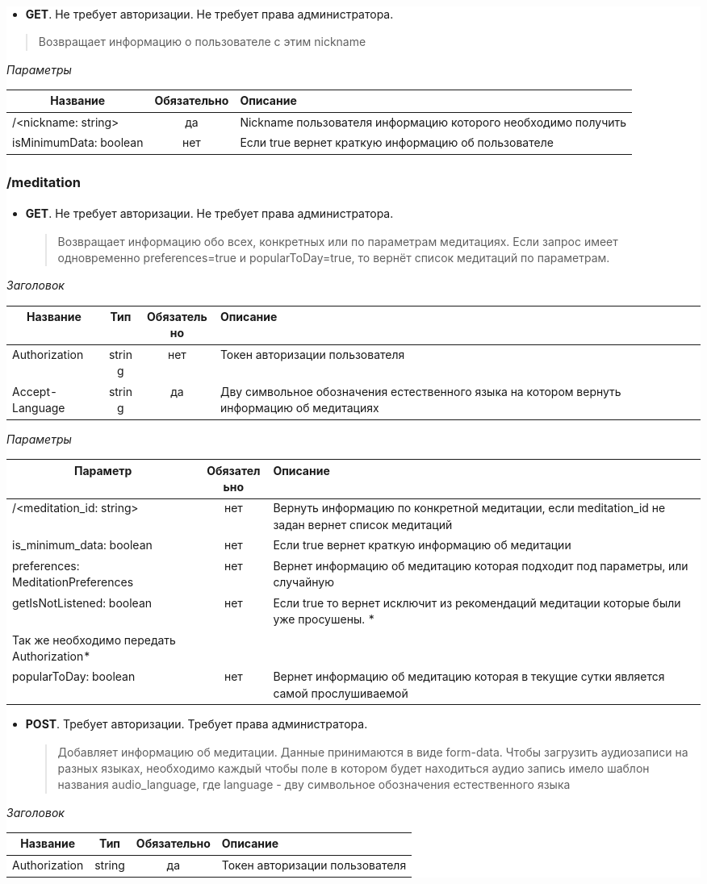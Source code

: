 - **GET**. Не требует авторизации. Не требует права администратора.

> Возвращает информацию о пользователе с этим nickname

*Параметры*

| Название               | Обязательно | Описание                                                      |
|------------------------|:-----------:|:--------------------------------------------------------------|
| /<nickname: string>    |     да      | Nickname пользователя информацию которого необходимо получить |
| isMinimumData: boolean |     нет     | Если true вернет краткую информацию об пользователе           |

### /meditation

- **GET**. Не требует авторизации. Не требует права администратора.
  > Возвращает информацию обо всех, конкретных или по параметрам медитациях. Если запрос имеет одновременно
  preferences=true и
  popularToDay=true, то вернёт список медитаций по параметрам.

*Заголовок*

| Название        |  Тип   | Обязательно | Описание                                                                                   |
|-----------------|:------:|:-----------:|:-------------------------------------------------------------------------------------------|
| Authorization   | string |     нет     | Токен авторизации пользователя                                                             |
| Accept-Language | string |     да      | Дву символьное обозначения естественного языка на котором вернуть информацию об медитациях |

*Параметры*

| Параметр                                  | Обязательно | Описание                                                                                        |
|-------------------------------------------|:-----------:|:------------------------------------------------------------------------------------------------|
| /<meditation_id: string>                  |     нет     | Вернуть информацию по конкретной медитации, если meditation_id не задан вернет список медитаций |
| is_minimum_data: boolean                  |     нет     | Если true вернет краткую информацию об медитации                                                |
| preferences:  MeditationPreferences       |     нет     | Вернет информацию об медитацию которая подходит под параметры, или случайную                    |
| getIsNotListened: boolean                 |     нет     | Если true то вернет исключит из рекомендаций медитации которые были уже просушены. *            |
| Так же необходимо передать Authorization* |             |                                                                                                 |
| popularToDay: boolean                     |     нет     | Вернет информацию об медитацию которая в текущие сутки является самой прослушиваемой            |

- **POST**. Требует авторизации. Требует права администратора.
  > Добавляет информацию об медитации. Данные принимаются в виде form-data. Чтобы загрузить аудиозаписи на разных
  языках, необходимо каждый чтобы поле в котором будет находиться аудио запись имело шаблон названия audio_language, где
  language - дву символьное обозначения естественного языка

*Заголовок*

| Название      |     Тип      | Обязательно | Описание                       |
|---------------|:------------:|:-----------:|:-------------------------------|
| Authorization |    string    |     да      | Токен авторизации пользователя |
